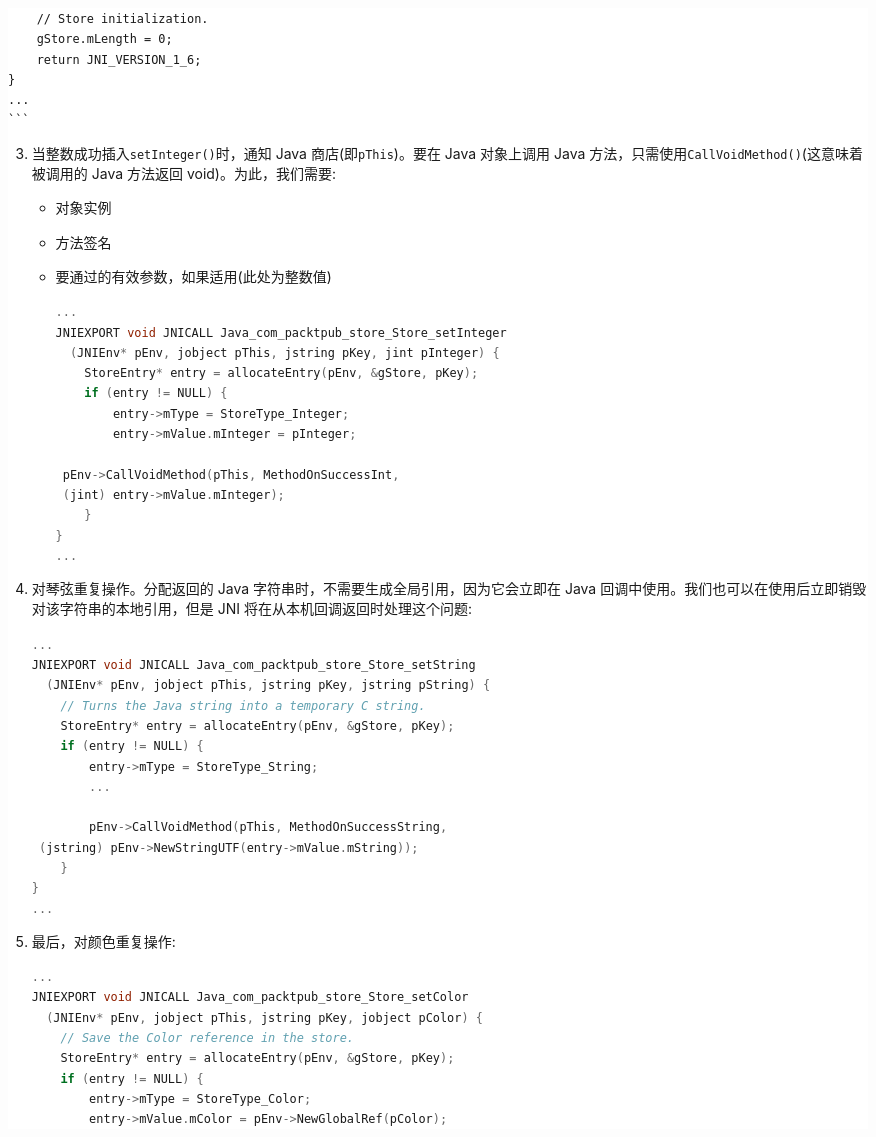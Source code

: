         // Store initialization.
        gStore.mLength = 0;
        return JNI_VERSION_1_6;
    }
    ...
    ```

3.  当整数成功插入`setInteger()`时，通知 Java 商店(即`pThis`)。要在 Java 对象上调用 Java 方法，只需使用`CallVoidMethod()`(这意味着被调用的 Java 方法返回 void)。为此，我们需要:
    *   对象实例
    *   方法签名
    *   要通过的有效参数，如果适用(此处为整数值)

        ```cpp
        ...
        JNIEXPORT void JNICALL Java_com_packtpub_store_Store_setInteger
          (JNIEnv* pEnv, jobject pThis, jstring pKey, jint pInteger) {
            StoreEntry* entry = allocateEntry(pEnv, &gStore, pKey);
            if (entry != NULL) {
                entry->mType = StoreType_Integer;
                entry->mValue.mInteger = pInteger;

         pEnv->CallVoidMethod(pThis, MethodOnSuccessInt,
         (jint) entry->mValue.mInteger);
            }
        }
        ...
        ```

4.  对琴弦重复操作。分配返回的 Java 字符串时，不需要生成全局引用，因为它会立即在 Java 回调中使用。我们也可以在使用后立即销毁对该字符串的本地引用，但是 JNI 将在从本机回调返回时处理这个问题:

    ```cpp
    ...
    JNIEXPORT void JNICALL Java_com_packtpub_store_Store_setString
      (JNIEnv* pEnv, jobject pThis, jstring pKey, jstring pString) {
        // Turns the Java string into a temporary C string.
        StoreEntry* entry = allocateEntry(pEnv, &gStore, pKey);
        if (entry != NULL) {
            entry->mType = StoreType_String;
            ...

            pEnv->CallVoidMethod(pThis, MethodOnSuccessString,
     (jstring) pEnv->NewStringUTF(entry->mValue.mString));
        }
    }
    ...
    ```

5.  最后，对颜色重复操作:

    ```cpp
    ...
    JNIEXPORT void JNICALL Java_com_packtpub_store_Store_setColor
      (JNIEnv* pEnv, jobject pThis, jstring pKey, jobject pColor) {
        // Save the Color reference in the store.
        StoreEntry* entry = allocateEntry(pEnv, &gStore, pKey);
        if (entry != NULL) {
            entry->mType = StoreType_Color;
            entry->mValue.mColor = pEnv->NewGlobalRef(pColor);
